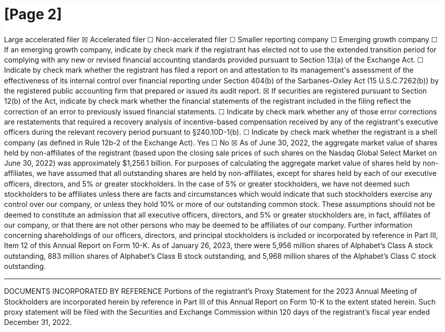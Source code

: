 
# [Page 2]

Large accelerated filer ☒ Accelerated filer ☐
Non-accelerated filer ☐ Smaller reporting company ☐
Emerging growth company ☐
If an emerging growth company, indicate by check mark if the registrant has elected not to use the extended transition period for
complying with any new or revised financial accounting standards provided pursuant to Section 13(a) of the Exchange Act.
☐
Indicate by check mark whether the registrant has filed a report on and attestation to its management's assessment of the
effectiveness of its internal control over financial reporting under Section 404(b) of the Sarbanes-Oxley Act (15 U.S.C.7262(b)) by
the registered public accounting firm that prepared or issued its audit report. ☒
If securities are registered pursuant to Section 12(b) of the Act, indicate by check mark whether the financial statements of the
registrant included in the filing reflect the correction of an error to previously issued financial statements. ☐
Indicate by check mark whether any of those error corrections are restatements that required a recovery analysis of incentive-based
compensation received by any of the registrant's executive officers during the relevant recovery period pursuant to §240.10D-1(b).
☐
Indicate by check mark whether the registrant is a shell company (as defined in Rule 12b-2 of the Exchange Act). Yes ☐ No ☒
As of June 30, 2022, the aggregate market value of shares held by non-affiliates of the registrant (based upon the closing sale
prices of such shares on the Nasdaq Global Select Market on June 30, 2022) was approximately $1,256.1 billion. For purposes of
calculating the aggregate market value of shares held by non-affiliates, we have assumed that all outstanding shares are held by
non-affiliates, except for shares held by each of our executive officers, directors, and 5% or greater stockholders. In the case of 5%
or greater stockholders, we have not deemed such stockholders to be affiliates unless there are facts and circumstances which
would indicate that such stockholders exercise any control over our company, or unless they hold 10% or more of our outstanding
common stock. These assumptions should not be deemed to constitute an admission that all executive officers, directors, and 5% or
greater stockholders are, in fact, affiliates of our company, or that there are not other persons who may be deemed to be affiliates of
our company. Further information concerning shareholdings of our officers, directors, and principal stockholders is included or
incorporated by reference in Part III, Item 12 of this Annual Report on Form 10-K.
As of January 26, 2023, there were 5,956 million shares of Alphabet’s Class A stock outstanding, 883 million shares of Alphabet’s
Class B stock outstanding, and 5,968 million shares of the Alphabet’s Class C stock outstanding.
___________________________________________
DOCUMENTS INCORPORATED BY REFERENCE
Portions of the registrant’s Proxy Statement for the 2023 Annual Meeting of Stockholders are incorporated herein by reference in
Part III of this Annual Report on Form 10-K to the extent stated herein. Such proxy statement will be filed with the Securities and
Exchange Commission within 120 days of the registrant’s fiscal year ended December 31, 2022.

